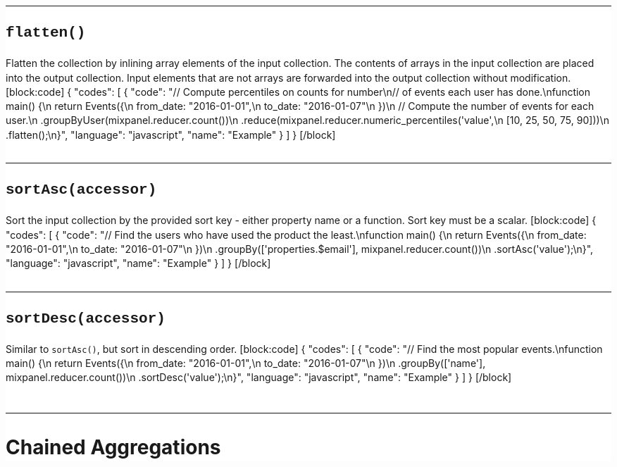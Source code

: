 ## <hr><span style="font-family: courier">flatten()</span>

Flatten the collection by inlining array elements of the input collection. The contents of arrays in the input collection are placed into the output collection. Input elements that are not arrays are forwarded into the output collection without modification.
[block:code]
{
  "codes": [
    {
      "code": "// Compute percentiles on counts for number\n// of events each user has done.\nfunction main() {\n  return Events({\n    from_date: \"2016-01-01\",\n    to_date: \"2016-01-07\"\n  })\n  // Compute the number of events for each user.\n  .groupByUser(mixpanel.reducer.count())\n  .reduce(mixpanel.reducer.numeric_percentiles('value',\n      [10, 25, 50, 75, 90]))\n  .flatten();\n}",
      "language": "javascript",
      "name": "Example"
    }
  ]
}
[/block]
## <hr><span style="font-family: courier">sortAsc(accessor)</span>

Sort the input collection by the provided sort key - either property name or a function. Sort key must be a scalar.
[block:code]
{
  "codes": [
    {
      "code": "// Find the users who have used the product the least.\nfunction main() {\n    return Events({\n      from_date: \"2016-01-01\",\n      to_date: \"2016-01-07\"\n    })\n    .groupBy(['properties.$email'], mixpanel.reducer.count())\n    .sortAsc('value');\n}",
      "language": "javascript",
      "name": "Example"
    }
  ]
}
[/block]
## <hr><span style="font-family: courier">sortDesc(accessor)</span>

Similar to `sortAsc()`, but sort in descending order.
[block:code]
{
  "codes": [
    {
      "code": "// Find the most popular events.\nfunction main() {\n    return Events({\n      from_date: \"2016-01-01\",\n      to_date: \"2016-01-07\"\n    })\n    .groupBy(['name'], mixpanel.reducer.count())\n    .sortDesc('value');\n}",
      "language": "javascript",
      "name": "Example"
    }
  ]
}
[/block]
# <hr>Chained Aggregations
